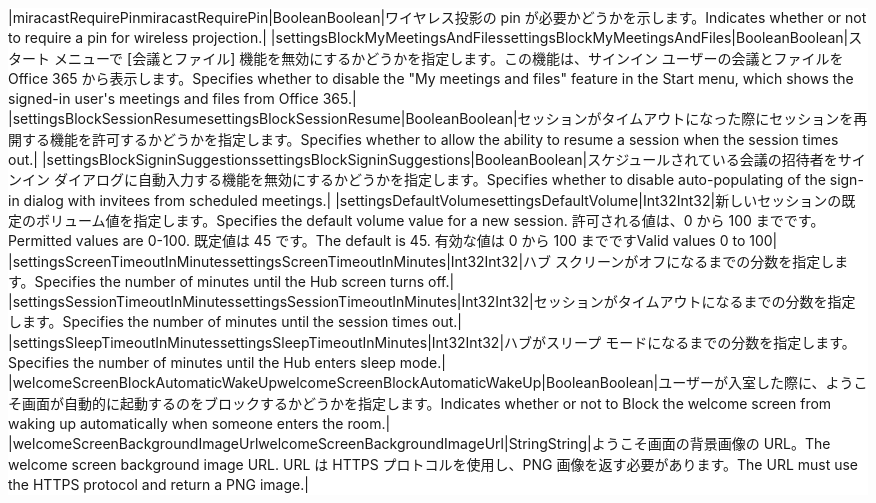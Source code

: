 |<span data-ttu-id="6f58e-184">miracastRequirePin</span><span class="sxs-lookup"><span data-stu-id="6f58e-184">miracastRequirePin</span></span>|<span data-ttu-id="6f58e-185">Boolean</span><span class="sxs-lookup"><span data-stu-id="6f58e-185">Boolean</span></span>|<span data-ttu-id="6f58e-186">ワイヤレス投影の pin が必要かどうかを示します。</span><span class="sxs-lookup"><span data-stu-id="6f58e-186">Indicates whether or not to require a pin for wireless projection.</span></span>|
|<span data-ttu-id="6f58e-187">settingsBlockMyMeetingsAndFiles</span><span class="sxs-lookup"><span data-stu-id="6f58e-187">settingsBlockMyMeetingsAndFiles</span></span>|<span data-ttu-id="6f58e-188">Boolean</span><span class="sxs-lookup"><span data-stu-id="6f58e-188">Boolean</span></span>|<span data-ttu-id="6f58e-189">スタート メニューで [会議とファイル] 機能を無効にするかどうかを指定します。この機能は、サインイン ユーザーの会議とファイルを Office 365 から表示します。</span><span class="sxs-lookup"><span data-stu-id="6f58e-189">Specifies whether to disable the "My meetings and files" feature in the Start menu, which shows the signed-in user's meetings and files from Office 365.</span></span>|
|<span data-ttu-id="6f58e-190">settingsBlockSessionResume</span><span class="sxs-lookup"><span data-stu-id="6f58e-190">settingsBlockSessionResume</span></span>|<span data-ttu-id="6f58e-191">Boolean</span><span class="sxs-lookup"><span data-stu-id="6f58e-191">Boolean</span></span>|<span data-ttu-id="6f58e-192">セッションがタイムアウトになった際にセッションを再開する機能を許可するかどうかを指定します。</span><span class="sxs-lookup"><span data-stu-id="6f58e-192">Specifies whether to allow the ability to resume a session when the session times out.</span></span>|
|<span data-ttu-id="6f58e-193">settingsBlockSigninSuggestions</span><span class="sxs-lookup"><span data-stu-id="6f58e-193">settingsBlockSigninSuggestions</span></span>|<span data-ttu-id="6f58e-194">Boolean</span><span class="sxs-lookup"><span data-stu-id="6f58e-194">Boolean</span></span>|<span data-ttu-id="6f58e-195">スケジュールされている会議の招待者をサインイン ダイアログに自動入力する機能を無効にするかどうかを指定します。</span><span class="sxs-lookup"><span data-stu-id="6f58e-195">Specifies whether to disable auto-populating of the sign-in dialog with invitees from scheduled meetings.</span></span>|
|<span data-ttu-id="6f58e-196">settingsDefaultVolume</span><span class="sxs-lookup"><span data-stu-id="6f58e-196">settingsDefaultVolume</span></span>|<span data-ttu-id="6f58e-197">Int32</span><span class="sxs-lookup"><span data-stu-id="6f58e-197">Int32</span></span>|<span data-ttu-id="6f58e-198">新しいセッションの既定のボリューム値を指定します。</span><span class="sxs-lookup"><span data-stu-id="6f58e-198">Specifies the default volume value for a new session.</span></span> <span data-ttu-id="6f58e-199">許可される値は、0 から 100 までです。</span><span class="sxs-lookup"><span data-stu-id="6f58e-199">Permitted values are 0-100.</span></span> <span data-ttu-id="6f58e-200">既定値は 45 です。</span><span class="sxs-lookup"><span data-stu-id="6f58e-200">The default is 45.</span></span> <span data-ttu-id="6f58e-201">有効な値は 0 から 100 までです</span><span class="sxs-lookup"><span data-stu-id="6f58e-201">Valid values 0 to 100</span></span>|
|<span data-ttu-id="6f58e-202">settingsScreenTimeoutInMinutes</span><span class="sxs-lookup"><span data-stu-id="6f58e-202">settingsScreenTimeoutInMinutes</span></span>|<span data-ttu-id="6f58e-203">Int32</span><span class="sxs-lookup"><span data-stu-id="6f58e-203">Int32</span></span>|<span data-ttu-id="6f58e-204">ハブ スクリーンがオフになるまでの分数を指定します。</span><span class="sxs-lookup"><span data-stu-id="6f58e-204">Specifies the number of minutes until the Hub screen turns off.</span></span>|
|<span data-ttu-id="6f58e-205">settingsSessionTimeoutInMinutes</span><span class="sxs-lookup"><span data-stu-id="6f58e-205">settingsSessionTimeoutInMinutes</span></span>|<span data-ttu-id="6f58e-206">Int32</span><span class="sxs-lookup"><span data-stu-id="6f58e-206">Int32</span></span>|<span data-ttu-id="6f58e-207">セッションがタイムアウトになるまでの分数を指定します。</span><span class="sxs-lookup"><span data-stu-id="6f58e-207">Specifies the number of minutes until the session times out.</span></span>|
|<span data-ttu-id="6f58e-208">settingsSleepTimeoutInMinutes</span><span class="sxs-lookup"><span data-stu-id="6f58e-208">settingsSleepTimeoutInMinutes</span></span>|<span data-ttu-id="6f58e-209">Int32</span><span class="sxs-lookup"><span data-stu-id="6f58e-209">Int32</span></span>|<span data-ttu-id="6f58e-210">ハブがスリープ モードになるまでの分数を指定します。</span><span class="sxs-lookup"><span data-stu-id="6f58e-210">Specifies the number of minutes until the Hub enters sleep mode.</span></span>|
|<span data-ttu-id="6f58e-211">welcomeScreenBlockAutomaticWakeUp</span><span class="sxs-lookup"><span data-stu-id="6f58e-211">welcomeScreenBlockAutomaticWakeUp</span></span>|<span data-ttu-id="6f58e-212">Boolean</span><span class="sxs-lookup"><span data-stu-id="6f58e-212">Boolean</span></span>|<span data-ttu-id="6f58e-213">ユーザーが入室した際に、ようこそ画面が自動的に起動するのをブロックするかどうかを指定します。</span><span class="sxs-lookup"><span data-stu-id="6f58e-213">Indicates whether or not to Block the welcome screen from waking up automatically when someone enters the room.</span></span>|
|<span data-ttu-id="6f58e-214">welcomeScreenBackgroundImageUrl</span><span class="sxs-lookup"><span data-stu-id="6f58e-214">welcomeScreenBackgroundImageUrl</span></span>|<span data-ttu-id="6f58e-215">String</span><span class="sxs-lookup"><span data-stu-id="6f58e-215">String</span></span>|<span data-ttu-id="6f58e-216">ようこそ画面の背景画像の URL。</span><span class="sxs-lookup"><span data-stu-id="6f58e-216">The welcome screen background image URL.</span></span> <span data-ttu-id="6f58e-217">URL は HTTPS プロトコルを使用し、PNG 画像を返す必要があります。</span><span class="sxs-lookup"><span data-stu-id="6f58e-217">The URL must use the HTTPS protocol and return a PNG image.</span></span>|